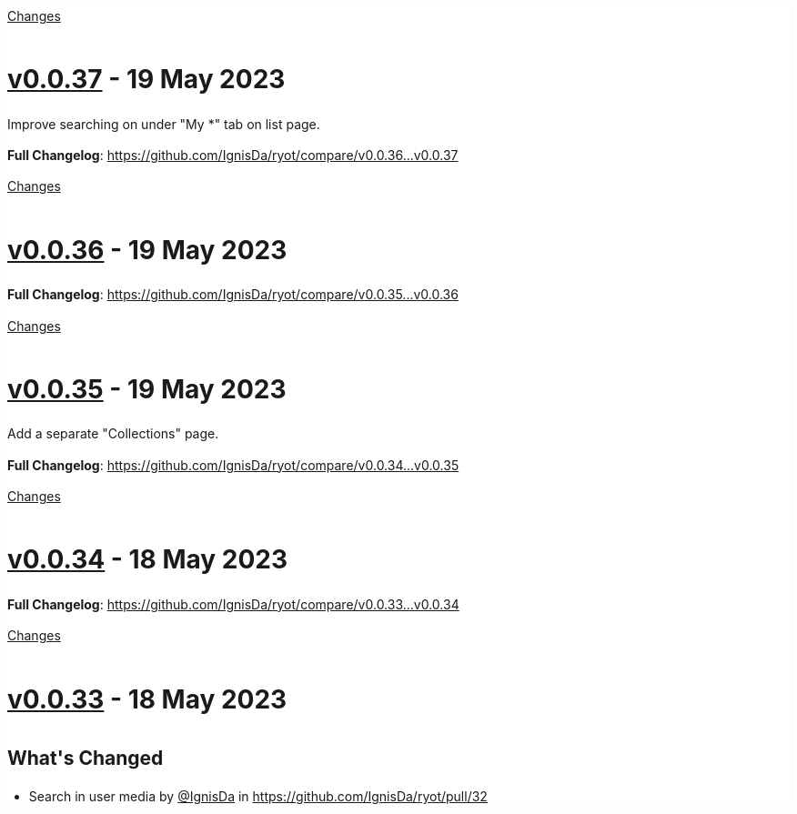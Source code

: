 [Changes][v0.0.38]


<a name="v0.0.37"></a>
# [v0.0.37](https://github.com/IgnisDa/ryot/releases/tag/v0.0.37) - 19 May 2023

Improve searching on under "My *" tab on list page.

**Full Changelog**: https://github.com/IgnisDa/ryot/compare/v0.0.36...v0.0.37

[Changes][v0.0.37]


<a name="v0.0.36"></a>
# [v0.0.36](https://github.com/IgnisDa/ryot/releases/tag/v0.0.36) - 19 May 2023

**Full Changelog**: https://github.com/IgnisDa/ryot/compare/v0.0.35...v0.0.36

[Changes][v0.0.36]


<a name="v0.0.35"></a>
# [v0.0.35](https://github.com/IgnisDa/ryot/releases/tag/v0.0.35) - 19 May 2023

Add a separate "Collections" page.

**Full Changelog**: https://github.com/IgnisDa/ryot/compare/v0.0.34...v0.0.35

[Changes][v0.0.35]


<a name="v0.0.34"></a>
# [v0.0.34](https://github.com/IgnisDa/ryot/releases/tag/v0.0.34) - 18 May 2023

**Full Changelog**: https://github.com/IgnisDa/ryot/compare/v0.0.33...v0.0.34

[Changes][v0.0.34]


<a name="v0.0.33"></a>
# [v0.0.33](https://github.com/IgnisDa/ryot/releases/tag/v0.0.33) - 18 May 2023

## What's Changed
* Search in user media by [@IgnisDa](https://github.com/IgnisDa) in https://github.com/IgnisDa/ryot/pull/32



[v1.0.0-beta.19]: https://github.com/IgnisDa/ryot/compare/v1.0.0-beta.18...v1.0.0-beta.19
[v1.0.0-beta.18]: https://github.com/IgnisDa/ryot/compare/v1.0.0-beta.17...v1.0.0-beta.18
[v1.0.0-beta.17]: https://github.com/IgnisDa/ryot/compare/v1.0.0-beta.16...v1.0.0-beta.17
[v1.0.0-beta.16]: https://github.com/IgnisDa/ryot/compare/v1.0.0-beta.15...v1.0.0-beta.16
[v1.0.0-beta.15]: https://github.com/IgnisDa/ryot/compare/v1.0.0-beta.14...v1.0.0-beta.15
[v1.0.0-beta.14]: https://github.com/IgnisDa/ryot/compare/v1.0.0-beta.13...v1.0.0-beta.14
[v1.0.0-beta.13]: https://github.com/IgnisDa/ryot/compare/v1.0.0-beta.12...v1.0.0-beta.13
[v1.0.0-beta.12]: https://github.com/IgnisDa/ryot/compare/v1.0.0-beta.11...v1.0.0-beta.12
[v1.0.0-beta.11]: https://github.com/IgnisDa/ryot/compare/v1.0.0-beta.9...v1.0.0-beta.11
[v1.0.0-beta.9]: https://github.com/IgnisDa/ryot/compare/v1.0.0-beta.8...v1.0.0-beta.9
[v1.0.0-beta.8]: https://github.com/IgnisDa/ryot/compare/v1.0.0-beta.7...v1.0.0-beta.8
[v1.0.0-beta.7]: https://github.com/IgnisDa/ryot/compare/v1.0.0-beta.6...v1.0.0-beta.7
[v1.0.0-beta.6]: https://github.com/IgnisDa/ryot/compare/v1.0.0-beta.5...v1.0.0-beta.6
[v1.0.0-beta.5]: https://github.com/IgnisDa/ryot/compare/v1.0.0-beta.10...v1.0.0-beta.5
[v1.0.0-beta.10]: https://github.com/IgnisDa/ryot/compare/v1.0.0-beta.4...v1.0.0-beta.10
[v1.0.0-beta.4]: https://github.com/IgnisDa/ryot/compare/v1.0.0-beta.3...v1.0.0-beta.4
[v1.0.0-beta.3]: https://github.com/IgnisDa/ryot/compare/v1.0.0-beta.1...v1.0.0-beta.3
[v1.0.0-beta.1]: https://github.com/IgnisDa/ryot/compare/v1.0.0-beta-2...v1.0.0-beta.1
[v1.0.0-beta-2]: https://github.com/IgnisDa/ryot/compare/v0.0.45...v1.0.0-beta-2
[v0.0.45]: https://github.com/IgnisDa/ryot/compare/v0.0.44...v0.0.45
[v0.0.44]: https://github.com/IgnisDa/ryot/compare/v0.0.43...v0.0.44
[v0.0.43]: https://github.com/IgnisDa/ryot/compare/v0.0.42...v0.0.43
[v0.0.42]: https://github.com/IgnisDa/ryot/compare/v0.0.41...v0.0.42
[v0.0.41]: https://github.com/IgnisDa/ryot/compare/v0.0.40...v0.0.41
[v0.0.40]: https://github.com/IgnisDa/ryot/compare/v0.0.39...v0.0.40
[v0.0.39]: https://github.com/IgnisDa/ryot/compare/v0.0.38...v0.0.39
[v0.0.38]: https://github.com/IgnisDa/ryot/compare/v0.0.37...v0.0.38
[v0.0.37]: https://github.com/IgnisDa/ryot/compare/v0.0.36...v0.0.37
[v0.0.36]: https://github.com/IgnisDa/ryot/compare/v0.0.35...v0.0.36
[v0.0.35]: https://github.com/IgnisDa/ryot/compare/v0.0.34...v0.0.35
[v0.0.34]: https://github.com/IgnisDa/ryot/compare/v0.0.33...v0.0.34
[v0.0.33]: https://github.com/IgnisDa/ryot/compare/v0.0.32...v0.0.33
[v0.0.32]: https://github.com/IgnisDa/ryot/compare/v0.0.31...v0.0.32
[v0.0.31]: https://github.com/IgnisDa/ryot/compare/v0.0.30...v0.0.31
[v0.0.30]: https://github.com/IgnisDa/ryot/compare/v0.0.29...v0.0.30
[v0.0.29]: https://github.com/IgnisDa/ryot/compare/v0.0.28...v0.0.29
[v0.0.28]: https://github.com/IgnisDa/ryot/compare/v0.0.27...v0.0.28
[v0.0.27]: https://github.com/IgnisDa/ryot/compare/v0.0.26...v0.0.27
[v0.0.26]: https://github.com/IgnisDa/ryot/compare/v0.0.25...v0.0.26
[v0.0.25]: https://github.com/IgnisDa/ryot/compare/v0.0.24...v0.0.25
[v0.0.24]: https://github.com/IgnisDa/ryot/compare/v0.0.23...v0.0.24
[v0.0.23]: https://github.com/IgnisDa/ryot/compare/v0.0.22...v0.0.23
[v0.0.22]: https://github.com/IgnisDa/ryot/compare/v0.0.21...v0.0.22
[v0.0.21]: https://github.com/IgnisDa/ryot/compare/v0.0.20...v0.0.21
[v0.0.20]: https://github.com/IgnisDa/ryot/compare/v0.0.19...v0.0.20
[v0.0.19]: https://github.com/IgnisDa/ryot/compare/v0.0.18...v0.0.19
[v0.0.18]: https://github.com/IgnisDa/ryot/compare/v0.0.17...v0.0.18
[v0.0.17]: https://github.com/IgnisDa/ryot/compare/v0.0.16...v0.0.17
[v0.0.16]: https://github.com/IgnisDa/ryot/compare/v0.0.15...v0.0.16
[v0.0.15]: https://github.com/IgnisDa/ryot/compare/v0.0.14...v0.0.15
[v0.0.14]: https://github.com/IgnisDa/ryot/compare/v0.0.13...v0.0.14
[v0.0.13]: https://github.com/IgnisDa/ryot/compare/v0.0.12...v0.0.13
[v0.0.12]: https://github.com/IgnisDa/ryot/compare/v0.0.11...v0.0.12
[v0.0.11]: https://github.com/IgnisDa/ryot/compare/v0.0.10...v0.0.11
[v0.0.10]: https://github.com/IgnisDa/ryot/compare/v0.0.9...v0.0.10
[v0.0.9]: https://github.com/IgnisDa/ryot/compare/v0.0.8...v0.0.9
[v0.0.8]: https://github.com/IgnisDa/ryot/compare/v0.0.7...v0.0.8
[v0.0.7]: https://github.com/IgnisDa/ryot/compare/v0.0.6...v0.0.7
[v0.0.6]: https://github.com/IgnisDa/ryot/compare/v0.0.5...v0.0.6
[v0.0.5]: https://github.com/IgnisDa/ryot/compare/v0.0.4...v0.0.5
[v0.0.4]: https://github.com/IgnisDa/ryot/compare/v0.0.3...v0.0.4
[v0.0.3]: https://github.com/IgnisDa/ryot/compare/v0.0.2...v0.0.3
[v0.0.2]: https://github.com/IgnisDa/ryot/compare/v0.0.1...v0.0.2
[v0.0.1]: https://github.com/IgnisDa/ryot/tree/v0.0.1
